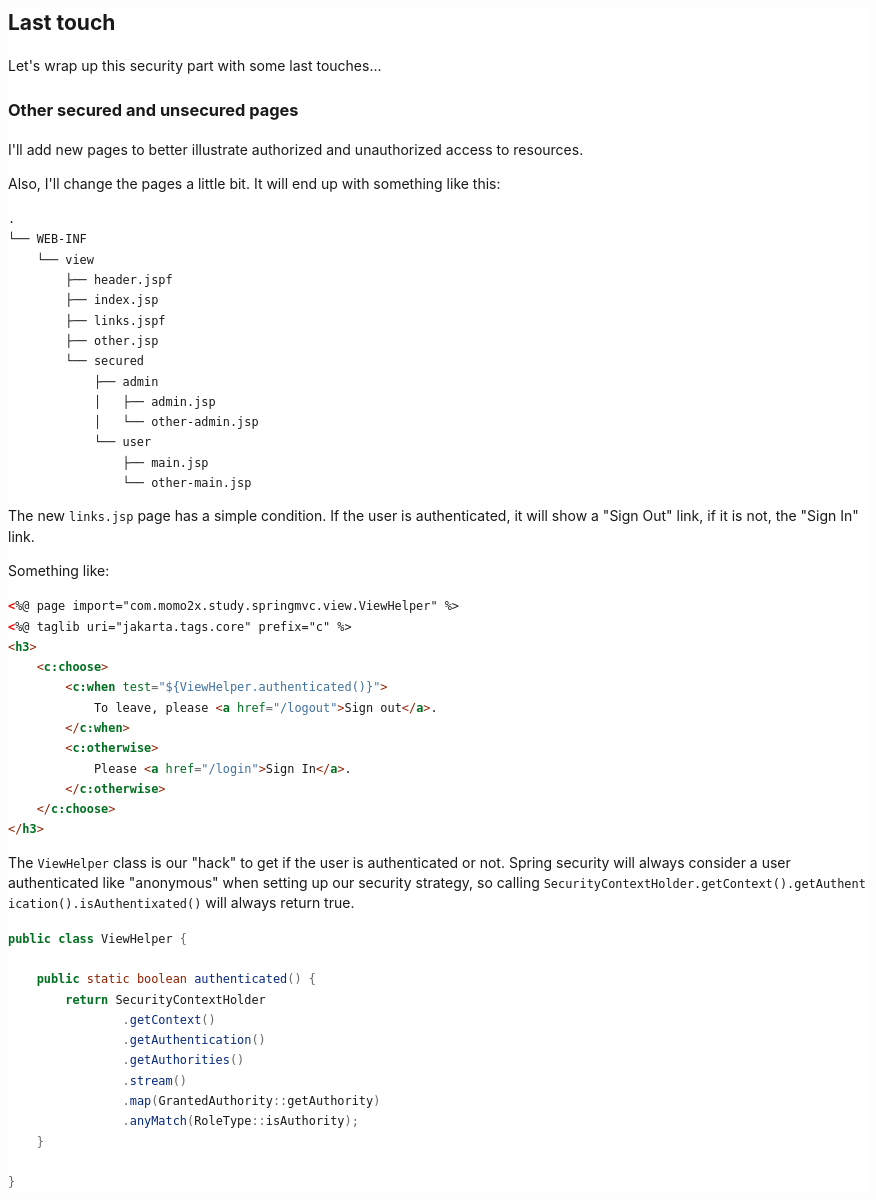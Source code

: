 ## Last touch

Let's wrap up this security part with some last touches...

### Other secured and unsecured pages

I'll add new pages to better illustrate authorized and unauthorized access to resources.

Also, I'll change the pages a little bit. It will end up with something like this:

```
.
└── WEB-INF
    └── view
        ├── header.jspf
        ├── index.jsp
        ├── links.jspf
        ├── other.jsp
        └── secured
            ├── admin
            │   ├── admin.jsp
            │   └── other-admin.jsp
            └── user
                ├── main.jsp
                └── other-main.jsp
```

The new `links.jsp` page has a simple condition. If the user is authenticated, it will show a "Sign Out" link, if it
is not, the "Sign In" link.

Something like:
```html
<%@ page import="com.momo2x.study.springmvc.view.ViewHelper" %>
<%@ taglib uri="jakarta.tags.core" prefix="c" %>
<h3>
    <c:choose>
        <c:when test="${ViewHelper.authenticated()}">
            To leave, please <a href="/logout">Sign out</a>.
        </c:when>
        <c:otherwise>
            Please <a href="/login">Sign In</a>.
        </c:otherwise>
    </c:choose>
</h3>
```

The `ViewHelper` class is our "hack" to get if the user is authenticated or not. Spring security will always consider a
user authenticated like "anonymous" when setting up our security strategy, so calling
`SecurityContextHolder.getContext().getAuthentication().isAuthentixated()` will always return true.

```java
public class ViewHelper {

    public static boolean authenticated() {
        return SecurityContextHolder
                .getContext()
                .getAuthentication()
                .getAuthorities()
                .stream()
                .map(GrantedAuthority::getAuthority)
                .anyMatch(RoleType::isAuthority);
    }
    
}
```